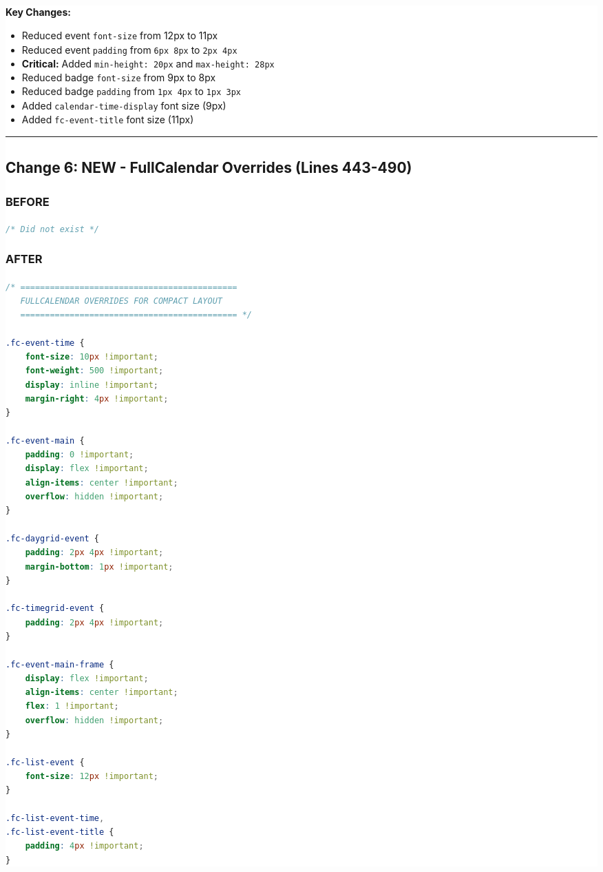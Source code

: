 **Key Changes:**
- Reduced event `font-size` from 12px to 11px
- Reduced event `padding` from `6px 8px` to `2px 4px`
- **Critical:** Added `min-height: 20px` and `max-height: 28px`
- Reduced badge `font-size` from 9px to 8px
- Reduced badge `padding` from `1px 4px` to `1px 3px`
- Added `calendar-time-display` font size (9px)
- Added `fc-event-title` font size (11px)

---

## Change 6: NEW - FullCalendar Overrides (Lines 443-490)

### BEFORE
```css
/* Did not exist */
```

### AFTER
```css
/* ============================================
   FULLCALENDAR OVERRIDES FOR COMPACT LAYOUT
   ============================================ */

.fc-event-time {
    font-size: 10px !important;
    font-weight: 500 !important;
    display: inline !important;
    margin-right: 4px !important;
}

.fc-event-main {
    padding: 0 !important;
    display: flex !important;
    align-items: center !important;
    overflow: hidden !important;
}

.fc-daygrid-event {
    padding: 2px 4px !important;
    margin-bottom: 1px !important;
}

.fc-timegrid-event {
    padding: 2px 4px !important;
}

.fc-event-main-frame {
    display: flex !important;
    align-items: center !important;
    flex: 1 !important;
    overflow: hidden !important;
}

.fc-list-event {
    font-size: 12px !important;
}

.fc-list-event-time,
.fc-list-event-title {
    padding: 4px !important;
}
```
